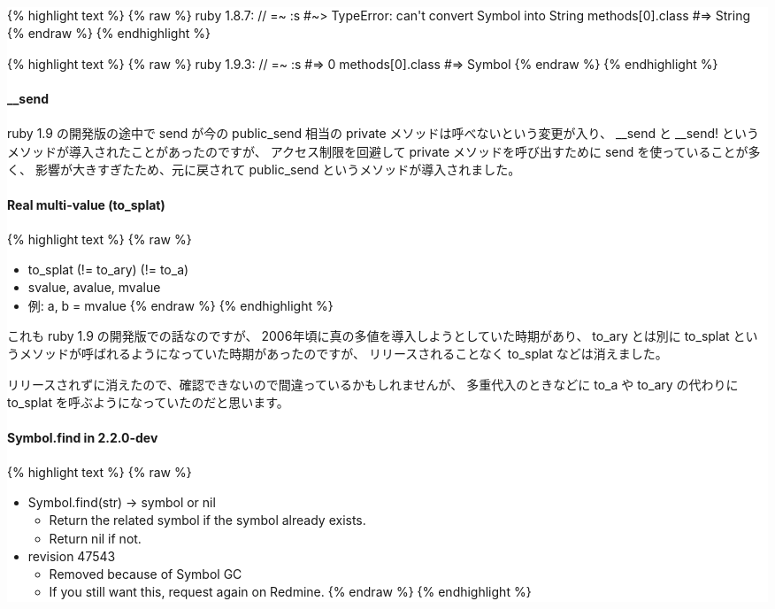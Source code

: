{% highlight text %}
{% raw %}
 ruby 1.8.7:
   // =~ :s
   #~> TypeError: can't convert Symbol into String
   methods[0].class #=> String
{% endraw %}
{% endhighlight %}


{% highlight text %}
{% raw %}
 ruby 1.9.3:
   // =~ :s #=> 0
   methods[0].class #=> Symbol
{% endraw %}
{% endhighlight %}


#### __send

ruby 1.9 の開発版の途中で send が今の public_send 相当の private メソッドは呼べないという変更が入り、
__send と __send! というメソッドが導入されたことがあったのですが、
アクセス制限を回避して private メソッドを呼び出すために send を使っていることが多く、
影響が大きすぎたため、元に戻されて public_send というメソッドが導入されました。

#### Real multi-value (to_splat)

{% highlight text %}
{% raw %}
 * to_splat (!= to_ary) (!= to_a)
 * svalue, avalue, mvalue
 * 例: a, b = mvalue
{% endraw %}
{% endhighlight %}


これも ruby 1.9 の開発版での話なのですが、
2006年頃に真の多値を導入しようとしていた時期があり、
to_ary とは別に to_splat というメソッドが呼ばれるようになっていた時期があったのですが、
リリースされることなく to_splat などは消えました。

リリースされずに消えたので、確認できないので間違っているかもしれませんが、
多重代入のときなどに to_a や to_ary の代わりに to_splat を呼ぶようになっていたのだと思います。

#### Symbol.find in 2.2.0-dev

{% highlight text %}
{% raw %}
* Symbol.find(str) -> symbol or nil
  * Return the related symbol if the symbol already exists.
  * Return nil if not.
* revision 47543
  * Removed because of Symbol GC
  * If you still want this, request again on Redmine.
{% endraw %}
{% endhighlight %}
